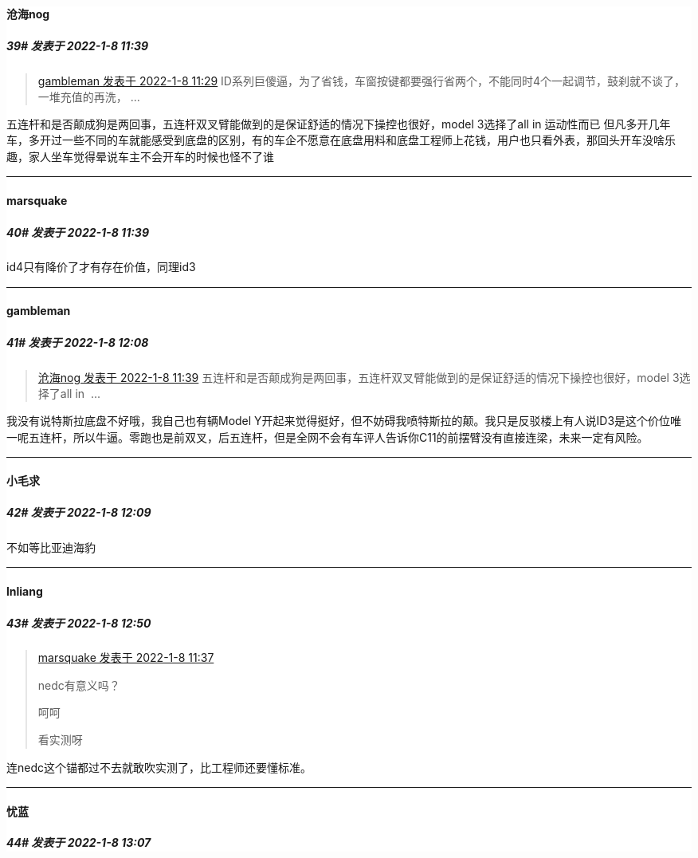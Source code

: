 ####  沧海nog  
##### 39#       发表于 2022-1-8 11:39

<blockquote><a href="httphttps://bbs.saraba1st.com/2b/forum.php?mod=redirect&amp;goto=findpost&amp;pid=54208930&amp;ptid=2046270" target="_blank">gambleman 发表于 2022-1-8 11:29</a>
ID系列巨傻逼，为了省钱，车窗按键都要强行省两个，不能同时4个一起调节，鼓刹就不谈了，一堆充值的再洗， ...</blockquote>
五连杆和是否颠成狗是两回事，五连杆双叉臂能做到的是保证舒适的情况下操控也很好，model 3选择了all in 运动性而已
但凡多开几年车，多开过一些不同的车就能感受到底盘的区别，有的车企不愿意在底盘用料和底盘工程师上花钱，用户也只看外表，那回头开车没啥乐趣，家人坐车觉得晕说车主不会开车的时候也怪不了谁

*****

####  marsquake  
##### 40#       发表于 2022-1-8 11:39

id4只有降价了才有存在价值，同理id3

*****

####  gambleman  
##### 41#       发表于 2022-1-8 12:08

<blockquote><a href="httphttps://bbs.saraba1st.com/2b/forum.php?mod=redirect&amp;goto=findpost&amp;pid=54209022&amp;ptid=2046270" target="_blank">沧海nog 发表于 2022-1-8 11:39</a>
五连杆和是否颠成狗是两回事，五连杆双叉臂能做到的是保证舒适的情况下操控也很好，model 3选择了all in  ...</blockquote>
我没有说特斯拉底盘不好哦，我自己也有辆Model Y开起来觉得挺好，但不妨碍我喷特斯拉的颠。我只是反驳楼上有人说ID3是这个价位唯一呢五连杆，所以牛逼。零跑也是前双叉，后五连杆，但是全网不会有车评人告诉你C11的前摆臂没有直接连梁，未来一定有风险。

*****

####  小毛求  
##### 42#       发表于 2022-1-8 12:09

不如等比亚迪海豹

*****

####  lnliang  
##### 43#       发表于 2022-1-8 12:50

<blockquote><a href="httphttps://bbs.saraba1st.com/2b/forum.php?mod=redirect&amp;goto=findpost&amp;pid=54208999&amp;ptid=2046270" target="_blank">marsquake 发表于 2022-1-8 11:37</a>

nedc有意义吗？

呵呵

看实测呀</blockquote>
连nedc这个锚都过不去就敢吹实测了，比工程师还要懂标准。

*****

####  忧蓝  
##### 44#       发表于 2022-1-8 13:07

